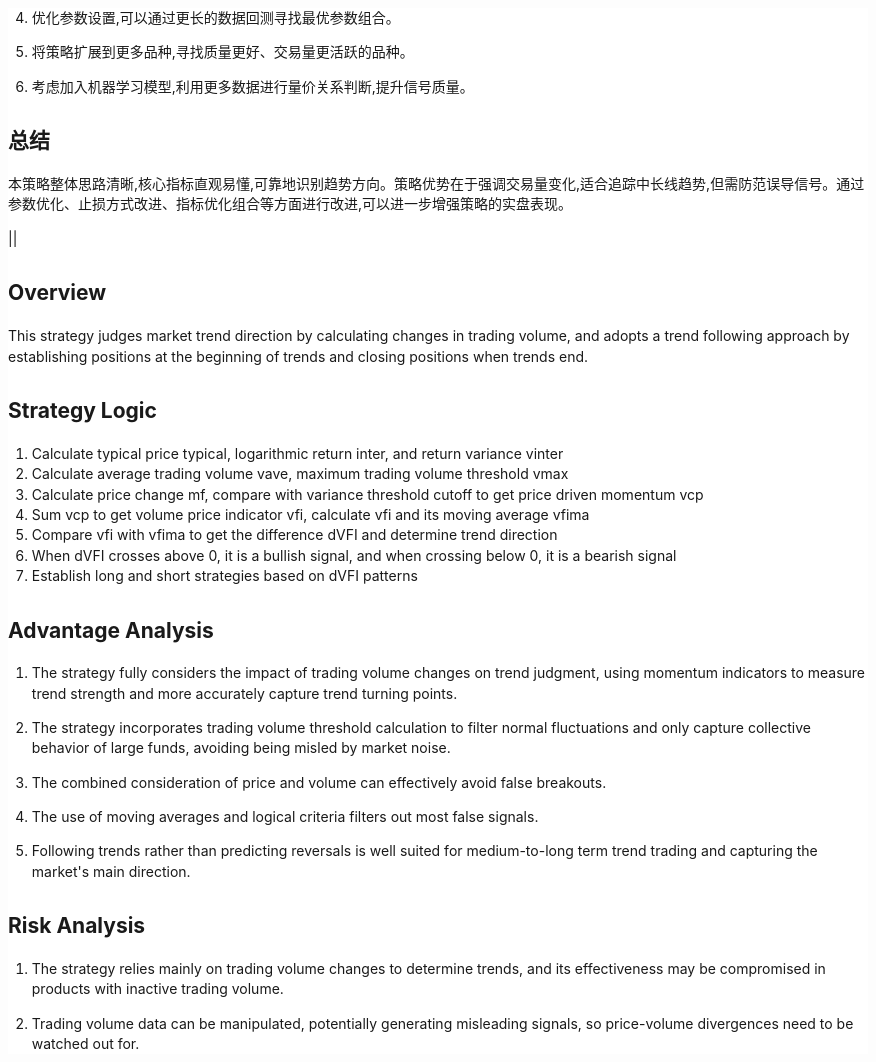 4. 优化参数设置,可以通过更长的数据回测寻找最优参数组合。

5. 将策略扩展到更多品种,寻找质量更好、交易量更活跃的品种。

6. 考虑加入机器学习模型,利用更多数据进行量价关系判断,提升信号质量。

## 总结

本策略整体思路清晰,核心指标直观易懂,可靠地识别趋势方向。策略优势在于强调交易量变化,适合追踪中长线趋势,但需防范误导信号。通过参数优化、止损方式改进、指标优化组合等方面进行改进,可以进一步增强策略的实盘表现。

||

## Overview

This strategy judges market trend direction by calculating changes in trading volume, and adopts a trend following approach by establishing positions at the beginning of trends and closing positions when trends end.

## Strategy Logic

1. Calculate typical price typical, logarithmic return inter, and return variance vinter
2. Calculate average trading volume vave, maximum trading volume threshold vmax  
3. Calculate price change mf, compare with variance threshold cutoff to get price driven momentum vcp
4. Sum vcp to get volume price indicator vfi, calculate vfi and its moving average vfima
5. Compare vfi with vfima to get the difference dVFI and determine trend direction
6. When dVFI crosses above 0, it is a bullish signal, and when crossing below 0, it is a bearish signal
7. Establish long and short strategies based on dVFI patterns

## Advantage Analysis

1. The strategy fully considers the impact of trading volume changes on trend judgment, using momentum indicators to measure trend strength and more accurately capture trend turning points.

2. The strategy incorporates trading volume threshold calculation to filter normal fluctuations and only capture collective behavior of large funds, avoiding being misled by market noise.

3. The combined consideration of price and volume can effectively avoid false breakouts.

4. The use of moving averages and logical criteria filters out most false signals.

5. Following trends rather than predicting reversals is well suited for medium-to-long term trend trading and capturing the market's main direction.

## Risk Analysis

1. The strategy relies mainly on trading volume changes to determine trends, and its effectiveness may be compromised in products with inactive trading volume.

2. Trading volume data can be manipulated, potentially generating misleading signals, so price-volume divergences need to be watched out for.
